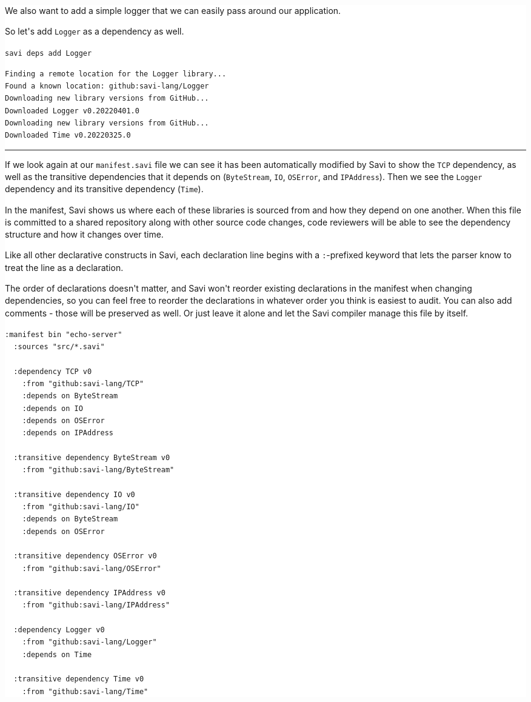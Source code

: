 
We also want to add a simple logger that we can easily pass around our application.

So let's add `Logger` as a dependency as well.

```sh
savi deps add Logger
```

```
Finding a remote location for the Logger library...
Found a known location: github:savi-lang/Logger
Downloading new library versions from GitHub...
Downloaded Logger v0.20220401.0
Downloading new library versions from GitHub...
Downloaded Time v0.20220325.0
```

---

If we look again at our `manifest.savi` file we can see it has been automatically modified by Savi to show the `TCP` dependency, as well as the transitive dependencies that it depends on (`ByteStream`, `IO`, `OSError`, and `IPAddress`). Then we see the `Logger` dependency and its transitive dependency (`Time`).

In the manifest, Savi shows us where each of these libraries is sourced from and how they depend on one another. When this file is committed to a shared repository along with other source code changes, code reviewers will be able to see the dependency structure and how it changes over time.

Like all other declarative constructs in Savi, each declaration line begins with a `:`-prefixed keyword that lets the parser know to treat the line as a declaration.

The order of declarations doesn't matter, and Savi won't reorder existing declarations in the manifest when changing dependencies, so you can feel free to reorder the declarations in whatever order you think is easiest to audit. You can also add comments - those will be preserved as well. Or just leave it alone and let the Savi compiler manage this file by itself.

```savi
:manifest bin "echo-server"
  :sources "src/*.savi"

  :dependency TCP v0
    :from "github:savi-lang/TCP"
    :depends on ByteStream
    :depends on IO
    :depends on OSError
    :depends on IPAddress

  :transitive dependency ByteStream v0
    :from "github:savi-lang/ByteStream"

  :transitive dependency IO v0
    :from "github:savi-lang/IO"
    :depends on ByteStream
    :depends on OSError

  :transitive dependency OSError v0
    :from "github:savi-lang/OSError"

  :transitive dependency IPAddress v0
    :from "github:savi-lang/IPAddress"

  :dependency Logger v0
    :from "github:savi-lang/Logger"
    :depends on Time

  :transitive dependency Time v0
    :from "github:savi-lang/Time"
```
